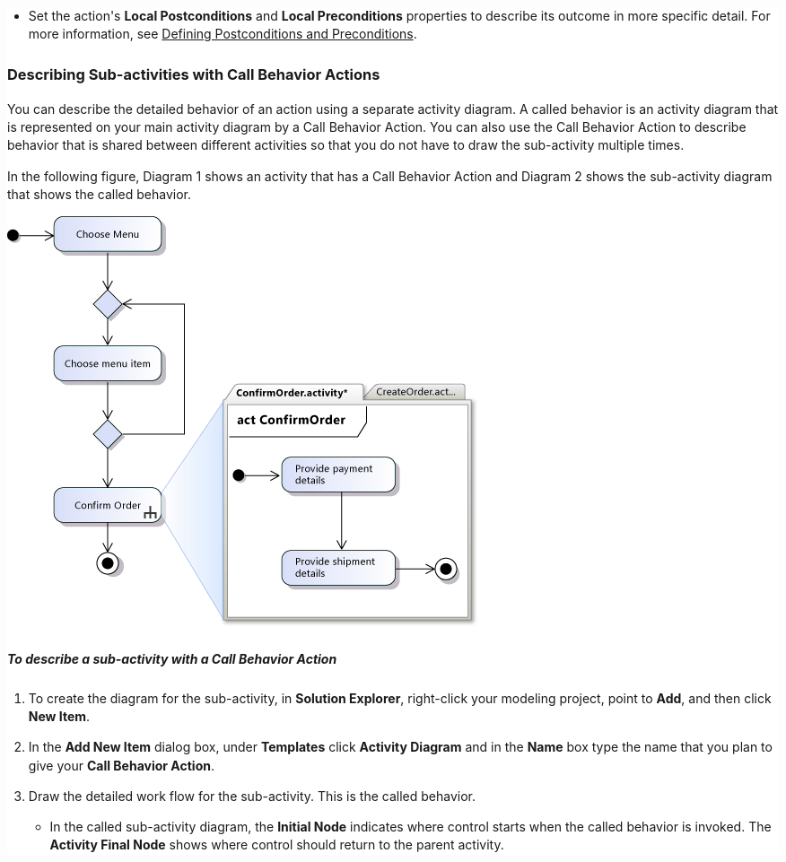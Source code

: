 -   Set the action's **Local Postconditions** and **Local Preconditions** properties to describe its outcome in more specific detail. For more information, see [Defining Postconditions and Preconditions](#Postcondition).  
  
###  <a name="Subactivities"></a> Describing Sub-activities with Call Behavior Actions  
 You can describe the detailed behavior of an action using a separate activity diagram. A called behavior is an activity diagram that is represented on your main activity diagram by a Call Behavior Action. You can also use the Call Behavior Action to describe behavior that is shared between different activities so that you do not have to draw the sub-activity multiple times.  
  
 In the following figure, Diagram 1 shows an activity that has a Call Behavior Action and Diagram 2 shows the sub-activity diagram that shows the called behavior.  
  
 ![A separate activity diagram shows detailed actions](../vs140/media/uml_actguidedetail.png "UML_ActGuideDetail")  
  
##### To describe a sub-activity with a Call Behavior Action  
  
1.  To create the diagram for the sub-activity, in **Solution Explorer**, right-click your modeling project, point to **Add**, and then click **New Item**.  
  
2.  In the **Add New Item** dialog box, under **Templates** click **Activity Diagram** and in the **Name** box type the name that you plan to give your **Call Behavior Action**.  
  
3.  Draw the detailed work flow for the sub-activity. This is the called behavior.  
  
    -   In the called sub-activity diagram, the **Initial Node** indicates where control starts when the called behavior is invoked. The **Activity Final Node** shows where control should return to the parent activity.  
  